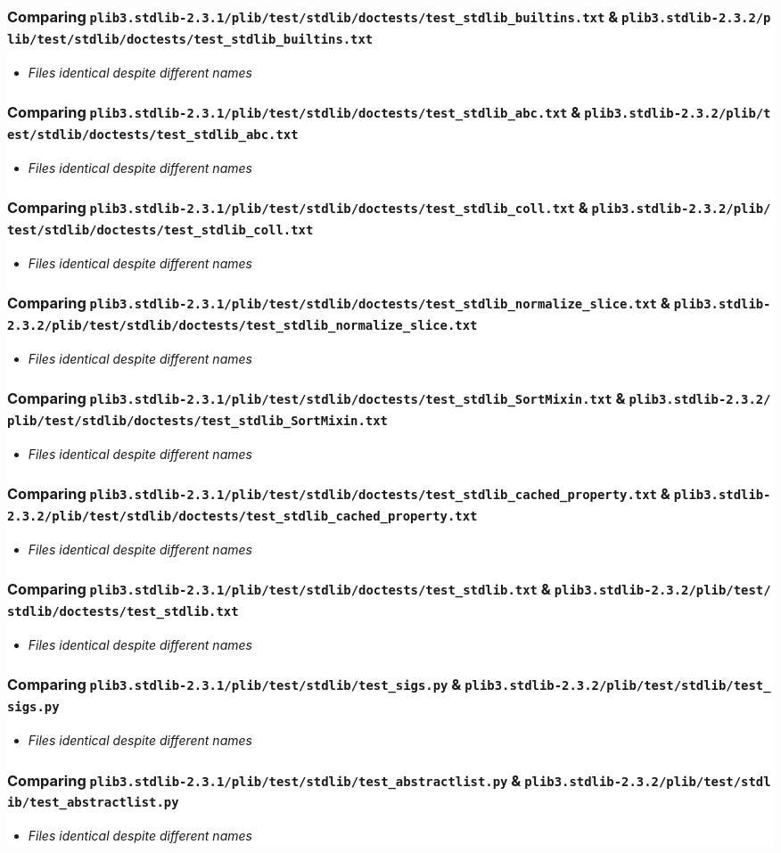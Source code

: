 ### Comparing `plib3.stdlib-2.3.1/plib/test/stdlib/doctests/test_stdlib_builtins.txt` & `plib3.stdlib-2.3.2/plib/test/stdlib/doctests/test_stdlib_builtins.txt`

 * *Files identical despite different names*

### Comparing `plib3.stdlib-2.3.1/plib/test/stdlib/doctests/test_stdlib_abc.txt` & `plib3.stdlib-2.3.2/plib/test/stdlib/doctests/test_stdlib_abc.txt`

 * *Files identical despite different names*

### Comparing `plib3.stdlib-2.3.1/plib/test/stdlib/doctests/test_stdlib_coll.txt` & `plib3.stdlib-2.3.2/plib/test/stdlib/doctests/test_stdlib_coll.txt`

 * *Files identical despite different names*

### Comparing `plib3.stdlib-2.3.1/plib/test/stdlib/doctests/test_stdlib_normalize_slice.txt` & `plib3.stdlib-2.3.2/plib/test/stdlib/doctests/test_stdlib_normalize_slice.txt`

 * *Files identical despite different names*

### Comparing `plib3.stdlib-2.3.1/plib/test/stdlib/doctests/test_stdlib_SortMixin.txt` & `plib3.stdlib-2.3.2/plib/test/stdlib/doctests/test_stdlib_SortMixin.txt`

 * *Files identical despite different names*

### Comparing `plib3.stdlib-2.3.1/plib/test/stdlib/doctests/test_stdlib_cached_property.txt` & `plib3.stdlib-2.3.2/plib/test/stdlib/doctests/test_stdlib_cached_property.txt`

 * *Files identical despite different names*

### Comparing `plib3.stdlib-2.3.1/plib/test/stdlib/doctests/test_stdlib.txt` & `plib3.stdlib-2.3.2/plib/test/stdlib/doctests/test_stdlib.txt`

 * *Files identical despite different names*

### Comparing `plib3.stdlib-2.3.1/plib/test/stdlib/test_sigs.py` & `plib3.stdlib-2.3.2/plib/test/stdlib/test_sigs.py`

 * *Files identical despite different names*

### Comparing `plib3.stdlib-2.3.1/plib/test/stdlib/test_abstractlist.py` & `plib3.stdlib-2.3.2/plib/test/stdlib/test_abstractlist.py`

 * *Files identical despite different names*
